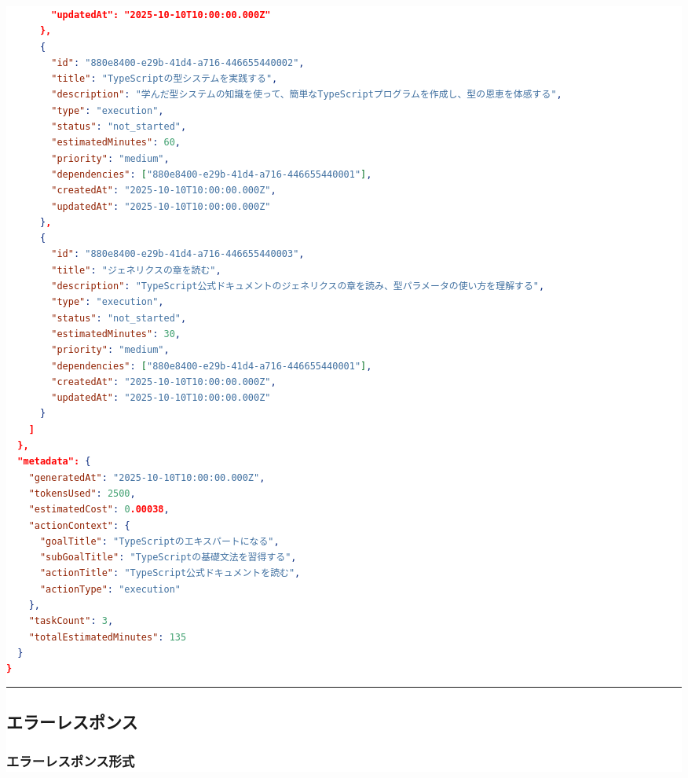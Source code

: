 ```json
        "updatedAt": "2025-10-10T10:00:00.000Z"
      },
      {
        "id": "880e8400-e29b-41d4-a716-446655440002",
        "title": "TypeScriptの型システムを実践する",
        "description": "学んだ型システムの知識を使って、簡単なTypeScriptプログラムを作成し、型の恩恵を体感する",
        "type": "execution",
        "status": "not_started",
        "estimatedMinutes": 60,
        "priority": "medium",
        "dependencies": ["880e8400-e29b-41d4-a716-446655440001"],
        "createdAt": "2025-10-10T10:00:00.000Z",
        "updatedAt": "2025-10-10T10:00:00.000Z"
      },
      {
        "id": "880e8400-e29b-41d4-a716-446655440003",
        "title": "ジェネリクスの章を読む",
        "description": "TypeScript公式ドキュメントのジェネリクスの章を読み、型パラメータの使い方を理解する",
        "type": "execution",
        "status": "not_started",
        "estimatedMinutes": 30,
        "priority": "medium",
        "dependencies": ["880e8400-e29b-41d4-a716-446655440001"],
        "createdAt": "2025-10-10T10:00:00.000Z",
        "updatedAt": "2025-10-10T10:00:00.000Z"
      }
    ]
  },
  "metadata": {
    "generatedAt": "2025-10-10T10:00:00.000Z",
    "tokensUsed": 2500,
    "estimatedCost": 0.00038,
    "actionContext": {
      "goalTitle": "TypeScriptのエキスパートになる",
      "subGoalTitle": "TypeScriptの基礎文法を習得する",
      "actionTitle": "TypeScript公式ドキュメントを読む",
      "actionType": "execution"
    },
    "taskCount": 3,
    "totalEstimatedMinutes": 135
  }
}
```

---

## エラーレスポンス

### エラーレスポンス形式
